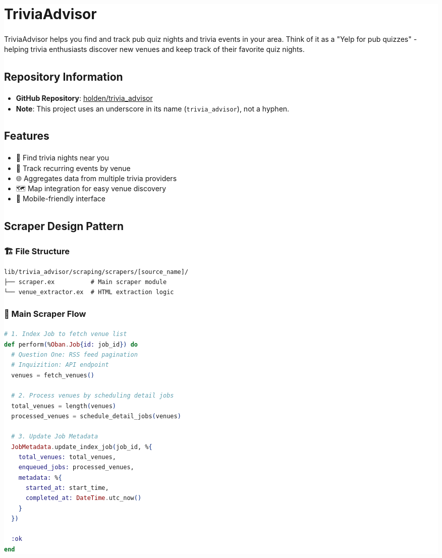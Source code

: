 # TriviaAdvisor

TriviaAdvisor helps you find and track pub quiz nights and trivia events in your area. Think of it as a "Yelp for pub quizzes" - helping trivia enthusiasts discover new venues and keep track of their favorite quiz nights.

## Repository Information

- **GitHub Repository**: [holden/trivia_advisor](https://github.com/holden/trivia_advisor)
- **Note**: This project uses an underscore in its name (`trivia_advisor`), not a hyphen.

## Features

- 🎯 Find trivia nights near you
- 📅 Track recurring events by venue
- 🌐 Aggregates data from multiple trivia providers
- 🗺️ Map integration for easy venue discovery
- 📱 Mobile-friendly interface

## Scraper Design Pattern

### 🏗️ File Structure
```
lib/trivia_advisor/scraping/scrapers/[source_name]/
├── scraper.ex          # Main scraper module
└── venue_extractor.ex  # HTML extraction logic
```

### 🔄 Main Scraper Flow
```elixir
# 1. Index Job to fetch venue list
def perform(%Oban.Job{id: job_id}) do
  # Question One: RSS feed pagination
  # Inquizition: API endpoint
  venues = fetch_venues()

  # 2. Process venues by scheduling detail jobs
  total_venues = length(venues)
  processed_venues = schedule_detail_jobs(venues)

  # 3. Update Job Metadata
  JobMetadata.update_index_job(job_id, %{
    total_venues: total_venues,
    enqueued_jobs: processed_venues,
    metadata: %{
      started_at: start_time,
      completed_at: DateTime.utc_now()
    }
  })
  
  :ok
end
```
